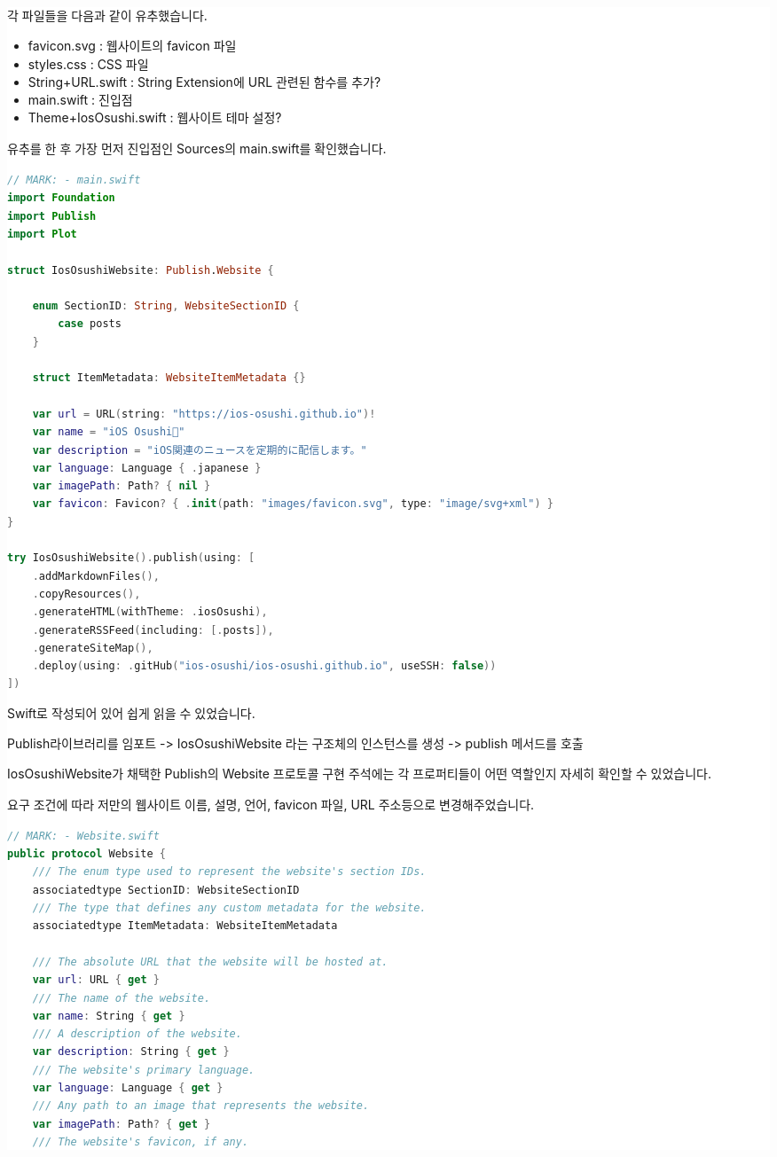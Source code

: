 각 파일들을 다음과 같이 유추했습니다.
- favicon.svg : 웹사이트의 favicon 파일
- styles.css :  CSS 파일
- String+URL.swift : String Extension에 URL 관련된 함수를 추가?
- main.swift : 진입점
- Theme+IosOsushi.swift : 웹사이트 테마 설정?

유추를 한 후 가장 먼저 진입점인 Sources의 main.swift를 확인했습니다.

```swift
// MARK: - main.swift
import Foundation
import Publish
import Plot

struct IosOsushiWebsite: Publish.Website {
    
    enum SectionID: String, WebsiteSectionID {
        case posts
    }

    struct ItemMetadata: WebsiteItemMetadata {}

    var url = URL(string: "https://ios-osushi.github.io")!
    var name = "iOS Osushi🍣"
    var description = "iOS関連のニュースを定期的に配信します。"
    var language: Language { .japanese }
    var imagePath: Path? { nil }
    var favicon: Favicon? { .init(path: "images/favicon.svg", type: "image/svg+xml") }
}

try IosOsushiWebsite().publish(using: [
    .addMarkdownFiles(),
    .copyResources(),
    .generateHTML(withTheme: .iosOsushi),
    .generateRSSFeed(including: [.posts]),
    .generateSiteMap(),
    .deploy(using: .gitHub("ios-osushi/ios-osushi.github.io", useSSH: false))
])
```

Swift로 작성되어 있어 쉽게 읽을 수 있었습니다.

Publish라이브러리를 임포트 -> IosOsushiWebsite 라는 구조체의 인스턴스를 생성 -> publish 메서드를 호출

IosOsushiWebsite가 채택한 Publish의 Website 프로토콜 구현 주석에는 각 프로퍼티들이 어떤 역할인지 자세히 확인할 수 있었습니다. 

요구 조건에 따라 저만의 웹사이트 이름, 설명, 언어, favicon 파일, URL 주소등으로 변경해주었습니다.
```swift
// MARK: - Website.swift
public protocol Website {
    /// The enum type used to represent the website's section IDs.
    associatedtype SectionID: WebsiteSectionID
    /// The type that defines any custom metadata for the website.
    associatedtype ItemMetadata: WebsiteItemMetadata

    /// The absolute URL that the website will be hosted at.
    var url: URL { get }
    /// The name of the website.
    var name: String { get }
    /// A description of the website.
    var description: String { get }
    /// The website's primary language.
    var language: Language { get }
    /// Any path to an image that represents the website.
    var imagePath: Path? { get }
    /// The website's favicon, if any.
```